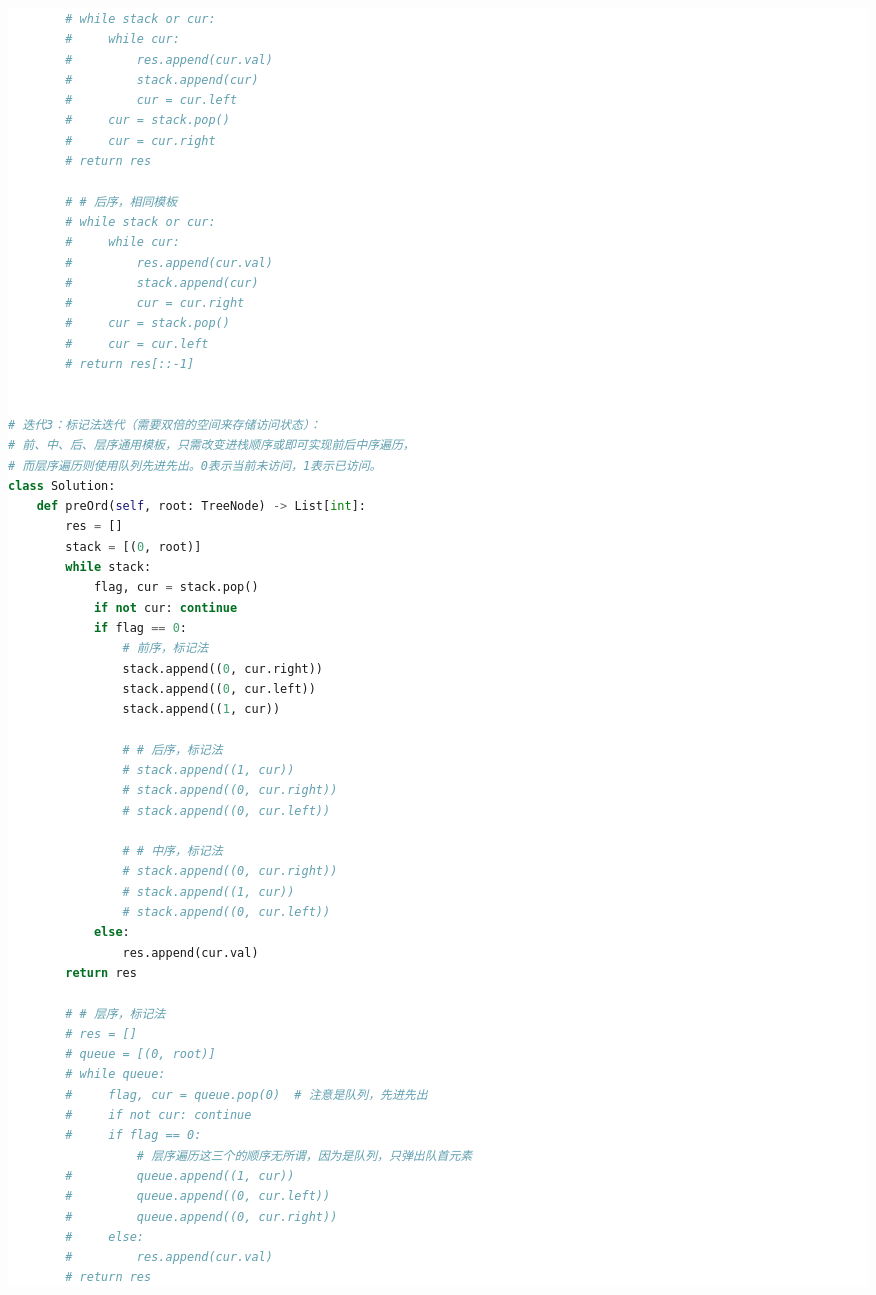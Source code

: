 ```python
        # while stack or cur:
        #     while cur:
        #         res.append(cur.val)
        #         stack.append(cur)
        #         cur = cur.left
        #     cur = stack.pop()
        #     cur = cur.right
        # return res
        
        # # 后序，相同模板
        # while stack or cur:
        #     while cur:
        #         res.append(cur.val)
        #         stack.append(cur)
        #         cur = cur.right
        #     cur = stack.pop()
        #     cur = cur.left
        # return res[::-1]
        

# 迭代3：标记法迭代（需要双倍的空间来存储访问状态）：
# 前、中、后、层序通用模板，只需改变进栈顺序或即可实现前后中序遍历，
# 而层序遍历则使用队列先进先出。0表示当前未访问，1表示已访问。
class Solution:
    def preOrd(self, root: TreeNode) -> List[int]:
        res = []
        stack = [(0, root)]
        while stack:
            flag, cur = stack.pop()
            if not cur: continue
            if flag == 0:
                # 前序，标记法
                stack.append((0, cur.right))
                stack.append((0, cur.left))
                stack.append((1, cur))
                
                # # 后序，标记法
                # stack.append((1, cur))
                # stack.append((0, cur.right))
                # stack.append((0, cur.left))
                
                # # 中序，标记法
                # stack.append((0, cur.right))
                # stack.append((1, cur))
                # stack.append((0, cur.left))  
            else:
                res.append(cur.val)  
        return res
        
        # # 层序，标记法
        # res = []
        # queue = [(0, root)]
        # while queue:
        #     flag, cur = queue.pop(0)  # 注意是队列，先进先出
        #     if not cur: continue
        #     if flag == 0:
                  # 层序遍历这三个的顺序无所谓，因为是队列，只弹出队首元素
        #         queue.append((1, cur))
        #         queue.append((0, cur.left))
        #         queue.append((0, cur.right))
        #     else:
        #         res.append(cur.val)
        # return res
```